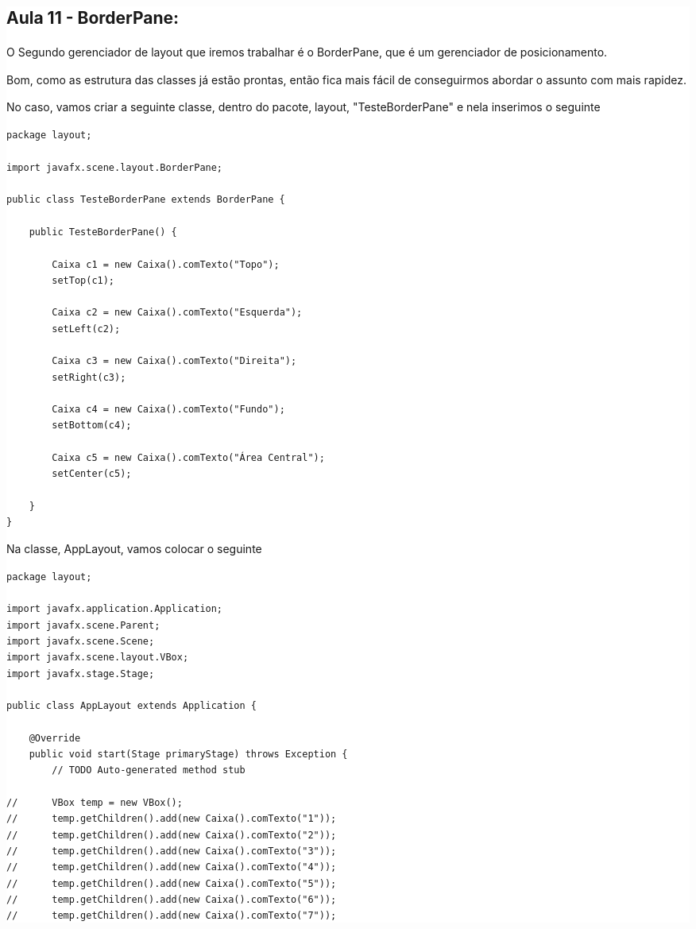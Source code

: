 ## Aula 11 - BorderPane:
O Segundo gerenciador de layout que iremos trabalhar é o BorderPane, que é um gerenciador de posicionamento.

Bom, como as estrutura das classes já estão prontas, então fica mais fácil de conseguirmos abordar o assunto com mais rapidez.

No caso, vamos criar a seguinte classe, dentro do pacote, layout, "TesteBorderPane" e nela inserimos o seguinte

    package layout;

    import javafx.scene.layout.BorderPane;

    public class TesteBorderPane extends BorderPane {

        public TesteBorderPane() {
            
            Caixa c1 = new Caixa().comTexto("Topo");
            setTop(c1);
            
            Caixa c2 = new Caixa().comTexto("Esquerda");
            setLeft(c2);
            
            Caixa c3 = new Caixa().comTexto("Direita");
            setRight(c3);
            
            Caixa c4 = new Caixa().comTexto("Fundo");
            setBottom(c4);

            Caixa c5 = new Caixa().comTexto("Área Central");
		    setCenter(c5);
            
        }
    }

Na classe, AppLayout, vamos colocar o seguinte

    package layout;

    import javafx.application.Application;
    import javafx.scene.Parent;
    import javafx.scene.Scene;
    import javafx.scene.layout.VBox;
    import javafx.stage.Stage;

    public class AppLayout extends Application {

        @Override
        public void start(Stage primaryStage) throws Exception {
            // TODO Auto-generated method stub
            
    //		VBox temp = new VBox();
    //		temp.getChildren().add(new Caixa().comTexto("1"));
    //		temp.getChildren().add(new Caixa().comTexto("2"));
    //		temp.getChildren().add(new Caixa().comTexto("3"));
    //		temp.getChildren().add(new Caixa().comTexto("4"));
    //		temp.getChildren().add(new Caixa().comTexto("5"));
    //		temp.getChildren().add(new Caixa().comTexto("6"));
    //		temp.getChildren().add(new Caixa().comTexto("7"));
            
